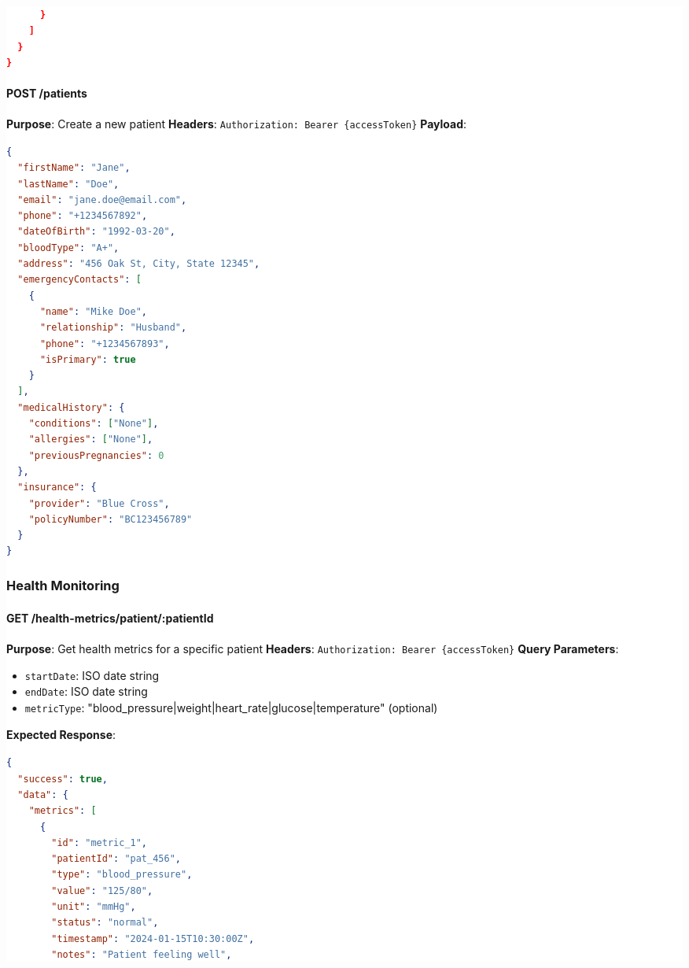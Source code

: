 ```json
      }
    ]
  }
}
```

#### POST /patients
**Purpose**: Create a new patient
**Headers**: `Authorization: Bearer {accessToken}`
**Payload**:
```json
{
  "firstName": "Jane",
  "lastName": "Doe",
  "email": "jane.doe@email.com",
  "phone": "+1234567892",
  "dateOfBirth": "1992-03-20",
  "bloodType": "A+",
  "address": "456 Oak St, City, State 12345",
  "emergencyContacts": [
    {
      "name": "Mike Doe",
      "relationship": "Husband",
      "phone": "+1234567893",
      "isPrimary": true
    }
  ],
  "medicalHistory": {
    "conditions": ["None"],
    "allergies": ["None"],
    "previousPregnancies": 0
  },
  "insurance": {
    "provider": "Blue Cross",
    "policyNumber": "BC123456789"
  }
}
```

### Health Monitoring

#### GET /health-metrics/patient/:patientId
**Purpose**: Get health metrics for a specific patient
**Headers**: `Authorization: Bearer {accessToken}`
**Query Parameters**:
- `startDate`: ISO date string
- `endDate`: ISO date string
- `metricType`: "blood_pressure|weight|heart_rate|glucose|temperature" (optional)

**Expected Response**:
```json
{
  "success": true,
  "data": {
    "metrics": [
      {
        "id": "metric_1",
        "patientId": "pat_456",
        "type": "blood_pressure",
        "value": "125/80",
        "unit": "mmHg",
        "status": "normal",
        "timestamp": "2024-01-15T10:30:00Z",
        "notes": "Patient feeling well",
```